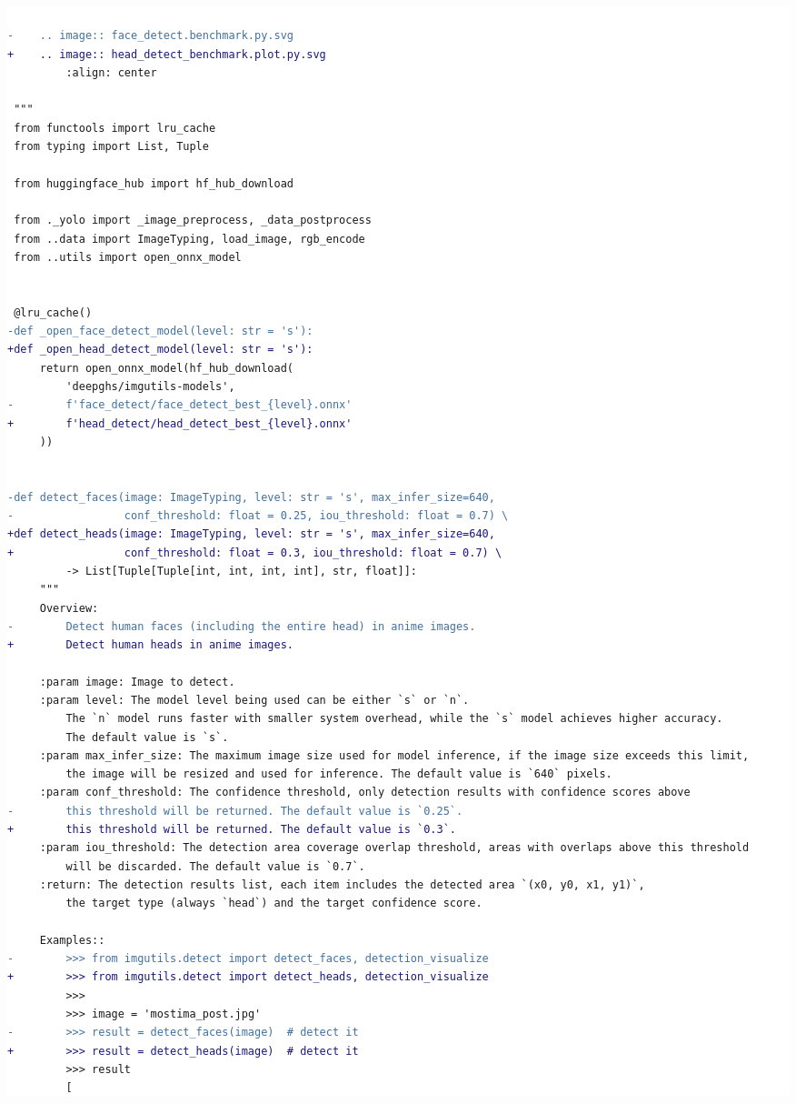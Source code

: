```diff
 
-    .. image:: face_detect.benchmark.py.svg
+    .. image:: head_detect_benchmark.plot.py.svg
         :align: center
 
 """
 from functools import lru_cache
 from typing import List, Tuple
 
 from huggingface_hub import hf_hub_download
 
 from ._yolo import _image_preprocess, _data_postprocess
 from ..data import ImageTyping, load_image, rgb_encode
 from ..utils import open_onnx_model
 
 
 @lru_cache()
-def _open_face_detect_model(level: str = 's'):
+def _open_head_detect_model(level: str = 's'):
     return open_onnx_model(hf_hub_download(
         'deepghs/imgutils-models',
-        f'face_detect/face_detect_best_{level}.onnx'
+        f'head_detect/head_detect_best_{level}.onnx'
     ))
 
 
-def detect_faces(image: ImageTyping, level: str = 's', max_infer_size=640,
-                 conf_threshold: float = 0.25, iou_threshold: float = 0.7) \
+def detect_heads(image: ImageTyping, level: str = 's', max_infer_size=640,
+                 conf_threshold: float = 0.3, iou_threshold: float = 0.7) \
         -> List[Tuple[Tuple[int, int, int, int], str, float]]:
     """
     Overview:
-        Detect human faces (including the entire head) in anime images.
+        Detect human heads in anime images.
 
     :param image: Image to detect.
     :param level: The model level being used can be either `s` or `n`.
         The `n` model runs faster with smaller system overhead, while the `s` model achieves higher accuracy.
         The default value is `s`.
     :param max_infer_size: The maximum image size used for model inference, if the image size exceeds this limit,
         the image will be resized and used for inference. The default value is `640` pixels.
     :param conf_threshold: The confidence threshold, only detection results with confidence scores above
-        this threshold will be returned. The default value is `0.25`.
+        this threshold will be returned. The default value is `0.3`.
     :param iou_threshold: The detection area coverage overlap threshold, areas with overlaps above this threshold
         will be discarded. The default value is `0.7`.
     :return: The detection results list, each item includes the detected area `(x0, y0, x1, y1)`,
         the target type (always `head`) and the target confidence score.
 
     Examples::
-        >>> from imgutils.detect import detect_faces, detection_visualize
+        >>> from imgutils.detect import detect_heads, detection_visualize
         >>>
         >>> image = 'mostima_post.jpg'
-        >>> result = detect_faces(image)  # detect it
+        >>> result = detect_heads(image)  # detect it
         >>> result
         [
```